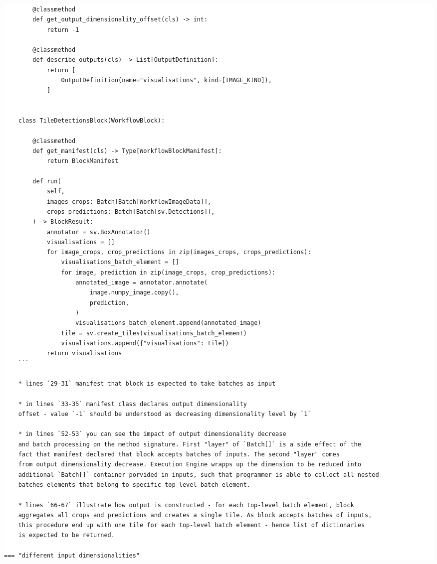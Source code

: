             @classmethod
            def get_output_dimensionality_offset(cls) -> int:
                return -1
        
            @classmethod
            def describe_outputs(cls) -> List[OutputDefinition]:
                return [
                    OutputDefinition(name="visualisations", kind=[IMAGE_KIND]),
                ]
        
        
        class TileDetectionsBlock(WorkflowBlock):
        
            @classmethod
            def get_manifest(cls) -> Type[WorkflowBlockManifest]:
                return BlockManifest
        
            def run(
                self,
                images_crops: Batch[Batch[WorkflowImageData]],
                crops_predictions: Batch[Batch[sv.Detections]],
            ) -> BlockResult:
                annotator = sv.BoxAnnotator()
                visualisations = []
                for image_crops, crop_predictions in zip(images_crops, crops_predictions):
                    visualisations_batch_element = []
                    for image, prediction in zip(image_crops, crop_predictions):
                        annotated_image = annotator.annotate(
                            image.numpy_image.copy(),
                            prediction,
                        )
                        visualisations_batch_element.append(annotated_image)
                    tile = sv.create_tiles(visualisations_batch_element)
                    visualisations.append({"visualisations": tile})
                return visualisations
        ```
        
        * lines `29-31` manifest that block is expected to take batches as input

        * in lines `33-35` manifest class declares output dimensionality 
        offset - value `-1` should be understood as decreasing dimensionality level by `1`

        * in lines `52-53` you can see the impact of output dimensionality decrease
        and batch processing on the method signature. First "layer" of `Batch[]` is a side effect of the 
        fact that manifest declared that block accepts batches of inputs. The second "layer" comes 
        from output dimensionality decrease. Execution Engine wrapps up the dimension to be reduced into 
        additional `Batch[]` container porvided in inputs, such that programmer is able to collect all nested
        batches elements that belong to specific top-level batch element.

        * lines `66-67` illustrate how output is constructed - for each top-level batch element, block
        aggregates all crops and predictions and creates a single tile. As block accepts batches of inputs,
        this procedure end up with one tile for each top-level batch element - hence list of dictionaries
        is expected to be returned.

    === "different input dimensionalities"
        